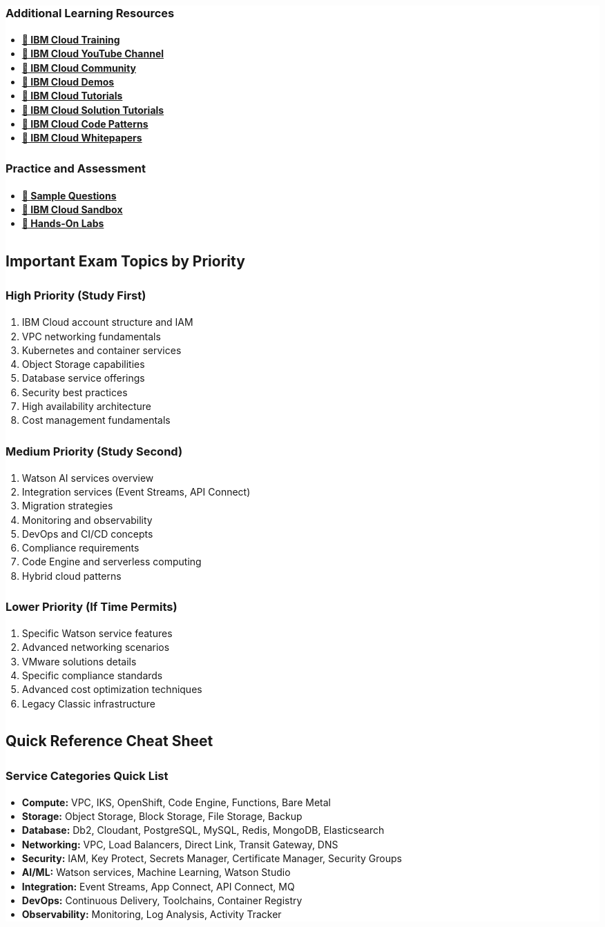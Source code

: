### Additional Learning Resources
- **[📖 IBM Cloud Training](https://www.ibm.com/training/cloud)**
- **[📖 IBM Cloud YouTube Channel](https://www.youtube.com/c/IBMTechnology)**
- **[📖 IBM Cloud Community](https://community.ibm.com/community/user/cloud/home)**
- **[📖 IBM Cloud Demos](https://www.ibm.com/demos/)**
- **[📖 IBM Cloud Tutorials](https://cloud.ibm.com/docs?tab=tutorials)**
- **[📖 IBM Cloud Solution Tutorials](https://cloud.ibm.com/docs/solution-tutorials)**
- **[📖 IBM Cloud Code Patterns](https://developer.ibm.com/patterns/)**
- **[📖 IBM Cloud Whitepapers](https://www.ibm.com/cloud/resources)**

### Practice and Assessment
- **[📖 Sample Questions](https://www.ibm.com/training/certification/C1000-170)**
- **[📖 IBM Cloud Sandbox](https://cloud.ibm.com/)**
- **[📖 Hands-On Labs](https://www.ibm.com/training/cloud)**

## Important Exam Topics by Priority

### High Priority (Study First)
1. IBM Cloud account structure and IAM
2. VPC networking fundamentals
3. Kubernetes and container services
4. Object Storage capabilities
5. Database service offerings
6. Security best practices
7. High availability architecture
8. Cost management fundamentals

### Medium Priority (Study Second)
1. Watson AI services overview
2. Integration services (Event Streams, API Connect)
3. Migration strategies
4. Monitoring and observability
5. DevOps and CI/CD concepts
6. Compliance requirements
7. Code Engine and serverless computing
8. Hybrid cloud patterns

### Lower Priority (If Time Permits)
1. Specific Watson service features
2. Advanced networking scenarios
3. VMware solutions details
4. Specific compliance standards
5. Advanced cost optimization techniques
6. Legacy Classic infrastructure

## Quick Reference Cheat Sheet

### Service Categories Quick List
- **Compute:** VPC, IKS, OpenShift, Code Engine, Functions, Bare Metal
- **Storage:** Object Storage, Block Storage, File Storage, Backup
- **Database:** Db2, Cloudant, PostgreSQL, MySQL, Redis, MongoDB, Elasticsearch
- **Networking:** VPC, Load Balancers, Direct Link, Transit Gateway, DNS
- **Security:** IAM, Key Protect, Secrets Manager, Certificate Manager, Security Groups
- **AI/ML:** Watson services, Machine Learning, Watson Studio
- **Integration:** Event Streams, App Connect, API Connect, MQ
- **DevOps:** Continuous Delivery, Toolchains, Container Registry
- **Observability:** Monitoring, Log Analysis, Activity Tracker
